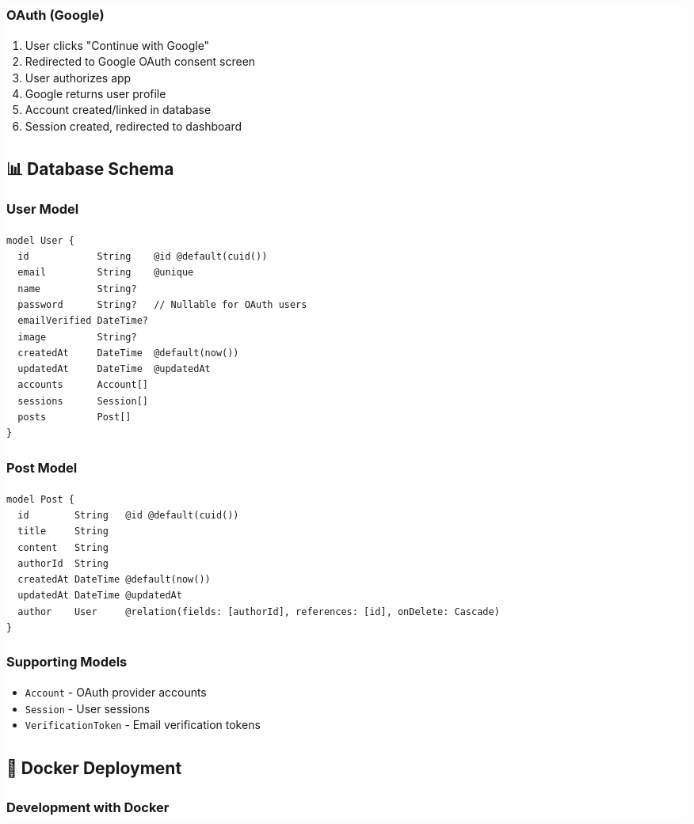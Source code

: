 ### OAuth (Google)
1. User clicks "Continue with Google"
2. Redirected to Google OAuth consent screen
3. User authorizes app
4. Google returns user profile
5. Account created/linked in database
6. Session created, redirected to dashboard

## 📊 Database Schema

### User Model
```prisma
model User {
  id            String    @id @default(cuid())
  email         String    @unique
  name          String?
  password      String?   // Nullable for OAuth users
  emailVerified DateTime?
  image         String?
  createdAt     DateTime  @default(now())
  updatedAt     DateTime  @updatedAt
  accounts      Account[]
  sessions      Session[]
  posts         Post[]
}
```

### Post Model
```prisma
model Post {
  id        String   @id @default(cuid())
  title     String
  content   String
  authorId  String
  createdAt DateTime @default(now())
  updatedAt DateTime @updatedAt
  author    User     @relation(fields: [authorId], references: [id], onDelete: Cascade)
}
```

### Supporting Models
- `Account` - OAuth provider accounts
- `Session` - User sessions
- `VerificationToken` - Email verification tokens

## 🐳 Docker Deployment

### Development with Docker
